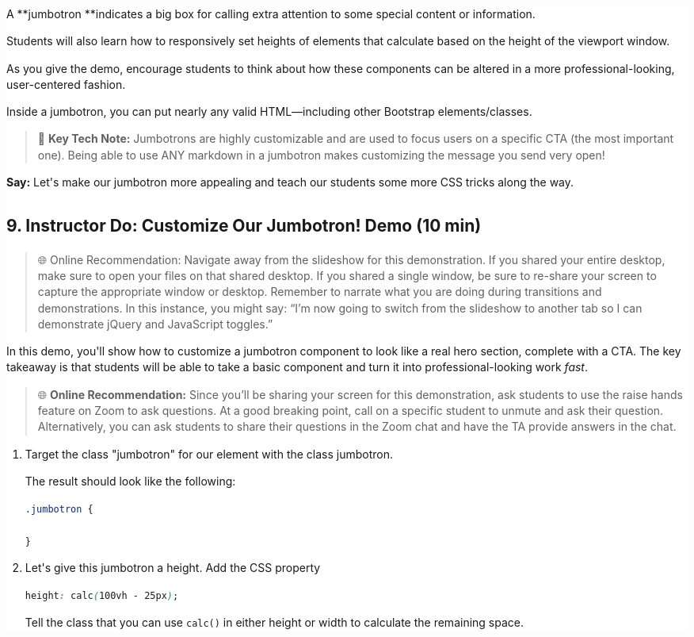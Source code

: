 A **jumbotron **indicates a big box for calling extra attention to some special content or information.

Students will also learn how to responsively set heights of elements that calculate based on the height of the viewport window.

As you give the demo, encourage students to think about how these components can be altered in a more professional-looking, user-centered fashion.

Inside a jumbotron, you can put nearly any valid HTML—including other Bootstrap elements/classes.

> :key: **Key Tech Note:** Jumbotrons are highly customizable and are used to focus users on a specific CTA (the most important one). Being able to use ANY markdown in a jumbotron makes customizing the message you send very open!

**Say:** Let's make our jumbotron more appealing and teach our students some more CSS tricks along the way.

## 9. Instructor Do:  Customize Our Jumbotron! Demo (10 min)

> :globe_with_meridians: Online Recommendation: Navigate away from the slideshow for this demonstration. If you shared your entire desktop, make sure to open your files on that shared desktop. If you shared a single window, be sure to re-share your screen to capture the appropriate window or desktop.
Remember to narrate what you are doing during transitions and demonstrations. In this instance, you might say:
“I’m now going to switch from the slideshow to another tab so I can demonstrate jQuery and JavaScript toggles.”

In this demo, you'll show how to customize a jumbotron component to look like a real hero section, complete with a CTA. The key takeaway is that students will be able to take a basic component and turn it into professional-looking work *fast*.

> :globe_with_meridians: **Online Recommendation:** Since you’ll be sharing your screen for this demonstration, ask students to use the raise hands feature on Zoom to ask questions. At a good breaking point, call on a specific student to unmute and ask their question. Alternatively, you can ask students to share their questions in the Zoom chat and have the TA provide answers in the chat.

1. Target the class "jumbotron" for our element with the class jumbotron.

	The result should look like the following:

	```css
	.jumbotron {

	}
	```

2. Let's give this jumbotron a height. Add the CSS property 

	```css
	height: calc(100vh - 25px);
	```

	Tell the class that you can use `calc()` in either height or width to calculate the remaining space.
